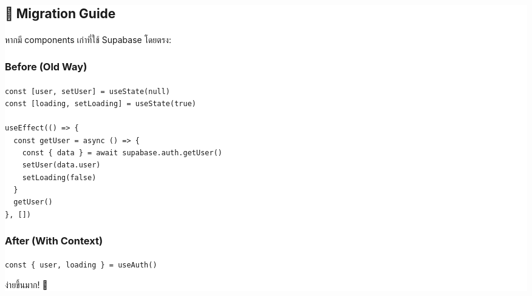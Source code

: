 ## 🎯 Migration Guide

หากมี components เก่าที่ใช้ Supabase โดยตรง:

### Before (Old Way)
```tsx
const [user, setUser] = useState(null)
const [loading, setLoading] = useState(true)

useEffect(() => {
  const getUser = async () => {
    const { data } = await supabase.auth.getUser()
    setUser(data.user)
    setLoading(false)
  }
  getUser()
}, [])
```

### After (With Context)
```tsx
const { user, loading } = useAuth()
```

ง่ายขึ้นมาก! 🎉
